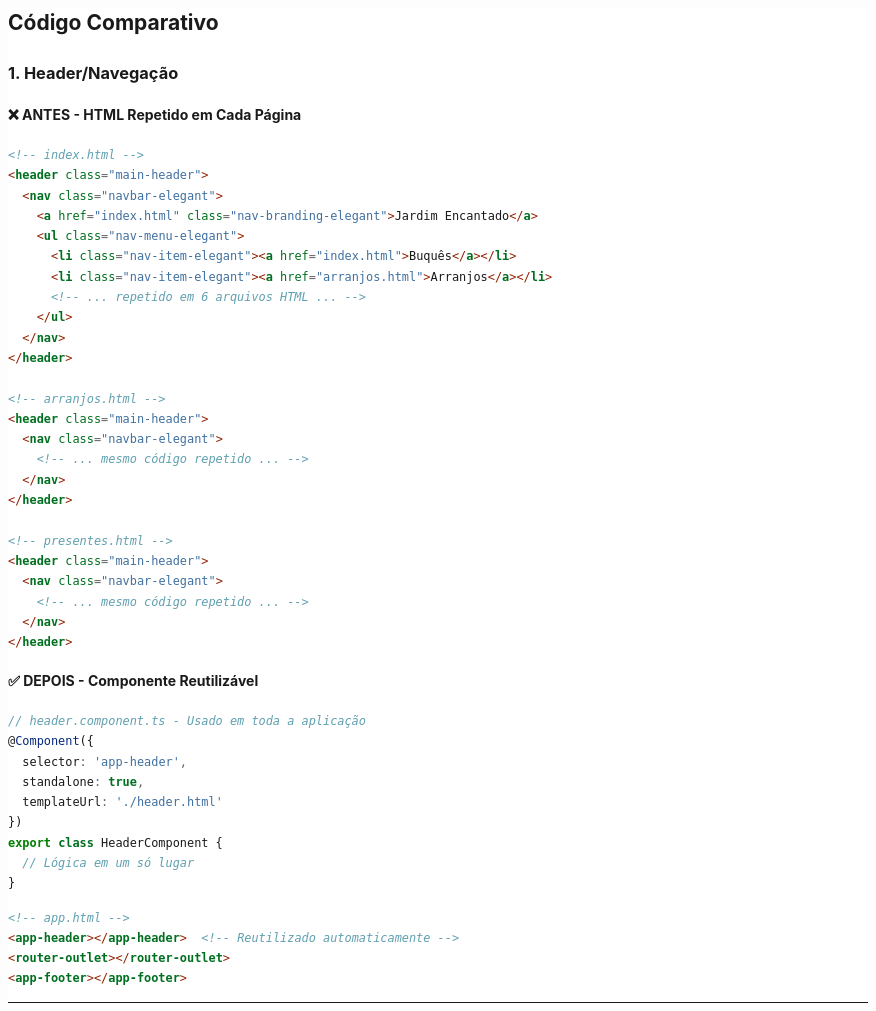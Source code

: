 ## Código Comparativo

### 1. Header/Navegação

#### ❌ ANTES - HTML Repetido em Cada Página
```html
<!-- index.html -->
<header class="main-header">
  <nav class="navbar-elegant">
    <a href="index.html" class="nav-branding-elegant">Jardim Encantado</a>
    <ul class="nav-menu-elegant">
      <li class="nav-item-elegant"><a href="index.html">Buquês</a></li>
      <li class="nav-item-elegant"><a href="arranjos.html">Arranjos</a></li>
      <!-- ... repetido em 6 arquivos HTML ... -->
    </ul>
  </nav>
</header>

<!-- arranjos.html -->
<header class="main-header">
  <nav class="navbar-elegant">
    <!-- ... mesmo código repetido ... -->
  </nav>
</header>

<!-- presentes.html -->
<header class="main-header">
  <nav class="navbar-elegant">
    <!-- ... mesmo código repetido ... -->
  </nav>
</header>
```

#### ✅ DEPOIS - Componente Reutilizável
```typescript
// header.component.ts - Usado em toda a aplicação
@Component({
  selector: 'app-header',
  standalone: true,
  templateUrl: './header.html'
})
export class HeaderComponent {
  // Lógica em um só lugar
}
```

```html
<!-- app.html -->
<app-header></app-header>  <!-- Reutilizado automaticamente -->
<router-outlet></router-outlet>
<app-footer></app-footer>
```

---